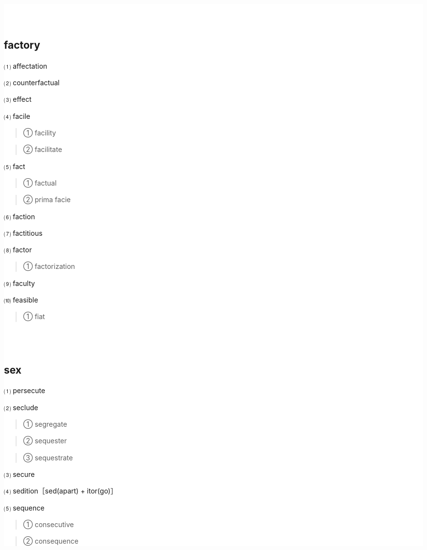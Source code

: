  <br>

<br>

## **factory**

⑴ affectation 

⑵ counterfactual 

⑶ effect 

⑷ facile 

> ① facility 

> ② facilitate 

⑸ fact 

> ① factual 

> ② prima facie

⑹ faction 

⑺ factitious 

⑻ factor

> ① factorization 

⑼ faculty 

⑽ feasible 

> ① fiat

<br>

 <br>

## **sex**

 ⑴ persecute 

 ⑵ seclude 

> ① segregate

> ② sequester

> ③ sequestrate 

 ⑶ secure 

 ⑷ sedition［sed(apart) + itor(go)］ 

 ⑸ sequence 

> ① consecutive 

> ② consequence 
